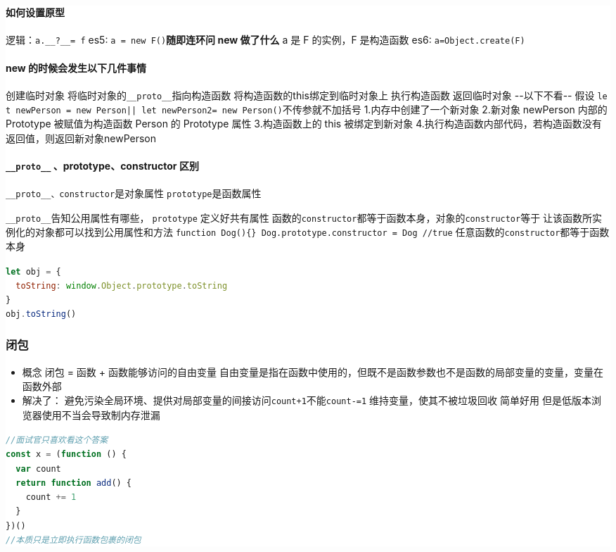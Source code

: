 #### 如何设置原型
逻辑：`a.__?__= f`
es5: `a = new F()`**随即连环问 new 做了什么** a 是 F 的实例，F 是构造函数
es6: `a=Object.create(F)`

#### new 的时候会发生以下几件事情
创建临时对象
将临时对象的`__proto__`指向构造函数
将构造函数的this绑定到临时对象上
执行构造函数
返回临时对象
--以下不看--
假设 `let newPerson = new Person|| let newPerson2= new Person()`不传参就不加括号 
1.内存中创建了一个新对象 
2.新对象 newPerson 内部的 Prototype 被赋值为构造函数 Person 的 Prototype 属性 
3.构造函数上的 this 被绑定到新对象
4.执行构造函数内部代码，若构造函数没有返回值，则返回新对象newPerson

#### `__proto__` 、prototype、constructor 区别
`__proto__、constructor`是对象属性
`prototype`是函数属性

`__proto__`告知公用属性有哪些，
`prototype` 定义好共有属性
函数的`constructor`都等于函数本身，对象的`constructor`等于
让该函数所实例化的对象都可以找到公用属性和方法
`function Dog(){} Dog.prototype.constructor = Dog //true`
任意函数的`constructor`都等于函数本身


```js
let obj = {
  toString: window.Object.prototype.toString
}
obj.toString()
```
### 闭包

- 概念
  闭包 = 函数 + 函数能够访问的自由变量
  自由变量是指在函数中使用的，但既不是函数参数也不是函数的局部变量的变量，变量在函数外部
- 解决了：
  避免污染全局环境、提供对局部变量的间接访问`count+1`不能`count-=1`
  维持变量，使其不被垃圾回收
  简单好用
  但是低版本浏览器使用不当会导致制内存泄漏

```js
//面试官只喜欢看这个答案
const x = (function () {
  var count
  return function add() {
    count += 1
  }
})()
//本质只是立即执行函数包裹的闭包
```
